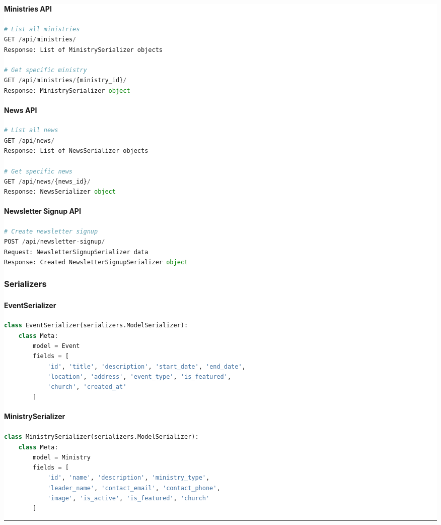 #### Ministries API
```python
# List all ministries
GET /api/ministries/
Response: List of MinistrySerializer objects

# Get specific ministry
GET /api/ministries/{ministry_id}/
Response: MinistrySerializer object
```

#### News API
```python
# List all news
GET /api/news/
Response: List of NewsSerializer objects

# Get specific news
GET /api/news/{news_id}/
Response: NewsSerializer object
```

#### Newsletter Signup API
```python
# Create newsletter signup
POST /api/newsletter-signup/
Request: NewsletterSignupSerializer data
Response: Created NewsletterSignupSerializer object
```

### Serializers

#### EventSerializer
```python
class EventSerializer(serializers.ModelSerializer):
    class Meta:
        model = Event
        fields = [
            'id', 'title', 'description', 'start_date', 'end_date',
            'location', 'address', 'event_type', 'is_featured',
            'church', 'created_at'
        ]
```

#### MinistrySerializer
```python
class MinistrySerializer(serializers.ModelSerializer):
    class Meta:
        model = Ministry
        fields = [
            'id', 'name', 'description', 'ministry_type',
            'leader_name', 'contact_email', 'contact_phone',
            'image', 'is_active', 'is_featured', 'church'
        ]
```

---